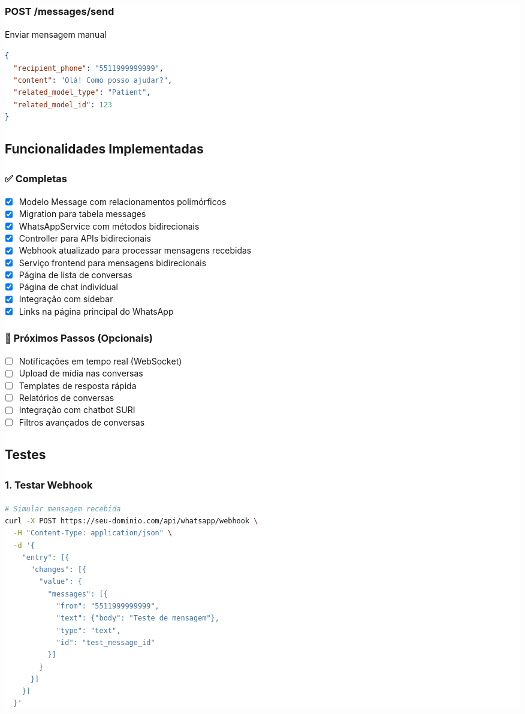 ### POST /messages/send
Enviar mensagem manual
```json
{
  "recipient_phone": "5511999999999",
  "content": "Olá! Como posso ajudar?",
  "related_model_type": "Patient",
  "related_model_id": 123
}
```

## Funcionalidades Implementadas

### ✅ Completas
- [x] Modelo Message com relacionamentos polimórficos
- [x] Migration para tabela messages
- [x] WhatsAppService com métodos bidirecionais
- [x] Controller para APIs bidirecionais
- [x] Webhook atualizado para processar mensagens recebidas
- [x] Serviço frontend para mensagens bidirecionais
- [x] Página de lista de conversas
- [x] Página de chat individual
- [x] Integração com sidebar
- [x] Links na página principal do WhatsApp

### 🔄 Próximos Passos (Opcionais)
- [ ] Notificações em tempo real (WebSocket)
- [ ] Upload de mídia nas conversas
- [ ] Templates de resposta rápida
- [ ] Relatórios de conversas
- [ ] Integração com chatbot SURI
- [ ] Filtros avançados de conversas

## Testes

### 1. Testar Webhook
```bash
# Simular mensagem recebida
curl -X POST https://seu-dominio.com/api/whatsapp/webhook \
  -H "Content-Type: application/json" \
  -d '{
    "entry": [{
      "changes": [{
        "value": {
          "messages": [{
            "from": "5511999999999",
            "text": {"body": "Teste de mensagem"},
            "type": "text",
            "id": "test_message_id"
          }]
        }
      }]
    }]
  }'
```
